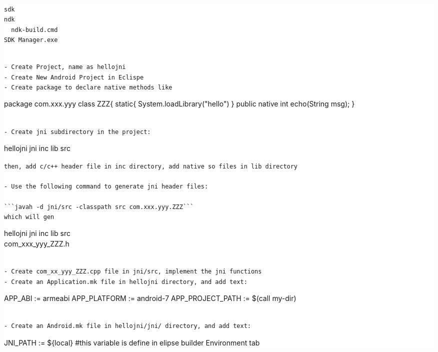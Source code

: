     sdk
    ndk
      ndk-build.cmd
    SDK Manager.exe
  ```

- Create Project, name as hellojni
  - Create New Android Project in Eclispe
  - Create package to declare native methods like

  ```
  package com.xxx.yyy
  class ZZZ{
    static{
      System.loadLibrary("hello")
    }
    public native int echo(String msg);
  }
  
  ```

  - Create jni subdirectory in the project:

  ```
  hellojni
    jni
      inc 
      lib
      src    
  ```
  then, add c/c++ header file in inc directory, add native so files in lib directory 

  - Use the following command to generate jni header files:

  ```javah -d jni/src -classpath src com.xxx.yyy.ZZZ```
  which will gen
  
  ```
  hellojni
    jni
      inc 
      lib
      src    
        com_xxx_yyy_ZZZ.h
  ```  
  
  - Create com_xx_yyy_ZZZ.cpp file in jni/src, implement the jni functions
  - Create an Application.mk file in hellojni directory, and add text:
  
  ```
  APP_ABI := armeabi
  APP_PLATFORM := android-7
  APP_PROJECT_PATH := $(call my-dir)
  ```
  
  - Create an Android.mk file in hellojni/jni/ directory, and add text:
  
  ```
  JNI_PATH := ${local} #this variable is define in elipse builder Environment tab
  